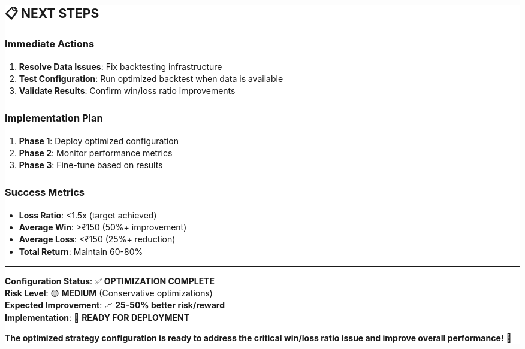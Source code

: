 ## 📋 **NEXT STEPS**

### **Immediate Actions**
1. **Resolve Data Issues**: Fix backtesting infrastructure
2. **Test Configuration**: Run optimized backtest when data is available
3. **Validate Results**: Confirm win/loss ratio improvements

### **Implementation Plan**
1. **Phase 1**: Deploy optimized configuration
2. **Phase 2**: Monitor performance metrics
3. **Phase 3**: Fine-tune based on results

### **Success Metrics**
- **Loss Ratio**: <1.5x (target achieved)
- **Average Win**: >₹150 (50%+ improvement)
- **Average Loss**: <₹150 (25%+ reduction)
- **Total Return**: Maintain 60-80%

---

**Configuration Status**: ✅ **OPTIMIZATION COMPLETE**  
**Risk Level**: 🟡 **MEDIUM** (Conservative optimizations)  
**Expected Improvement**: 📈 **25-50% better risk/reward**  
**Implementation**: 🚀 **READY FOR DEPLOYMENT**  

**The optimized strategy configuration is ready to address the critical win/loss ratio issue and improve overall performance!** 🎉

